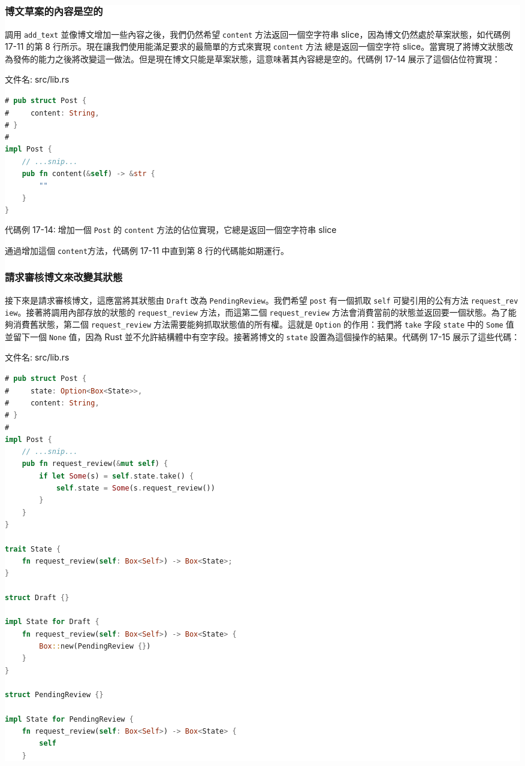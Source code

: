 ### 博文草案的內容是空的

調用 `add_text` 並像博文增加一些內容之後，我們仍然希望 `content` 方法返回一個空字符串 slice，因為博文仍然處於草案狀態，如代碼例 17-11 的第 8 行所示。現在讓我們使用能滿足要求的最簡單的方式來實現 `content` 方法 總是返回一個空字符 slice。當實現了將博文狀態改為發佈的能力之後將改變這一做法。但是現在博文只能是草案狀態，這意味著其內容總是空的。代碼例 17-14 展示了這個佔位符實現：

<span class="filename">文件名: src/lib.rs</span>

```rust
# pub struct Post {
#     content: String,
# }
#
impl Post {
    // ...snip...
    pub fn content(&self) -> &str {
        ""
    }
}
```

<span class="caption">代碼例 17-14: 增加一個 `Post` 的 `content` 方法的佔位實現，它總是返回一個空字符串 slice</span>

通過增加這個 `content`方法，代碼例 17-11 中直到第 8 行的代碼能如期運行。

### 請求審核博文來改變其狀態

接下來是請求審核博文，這應當將其狀態由 `Draft` 改為 `PendingReview`。我們希望 `post` 有一個抓取 `self` 可變引用的公有方法 `request_review`。接著將調用內部存放的狀態的 `request_review` 方法，而這第二個 `request_review` 方法會消費當前的狀態並返回要一個狀態。為了能夠消費舊狀態，第二個 `request_review` 方法需要能夠抓取狀態值的所有權。這就是 `Option` 的作用：我們將 `take` 字段 `state` 中的 `Some` 值並留下一個 `None` 值，因為 Rust 並不允許結構體中有空字段。接著將博文的 `state` 設置為這個操作的結果。代碼例 17-15 展示了這些代碼：

<span class="filename">文件名: src/lib.rs</span>

```rust
# pub struct Post {
#     state: Option<Box<State>>,
#     content: String,
# }
#
impl Post {
    // ...snip...
    pub fn request_review(&mut self) {
        if let Some(s) = self.state.take() {
            self.state = Some(s.request_review())
        }
    }
}

trait State {
    fn request_review(self: Box<Self>) -> Box<State>;
}

struct Draft {}

impl State for Draft {
    fn request_review(self: Box<Self>) -> Box<State> {
        Box::new(PendingReview {})
    }
}

struct PendingReview {}

impl State for PendingReview {
    fn request_review(self: Box<Self>) -> Box<State> {
        self
    }
```